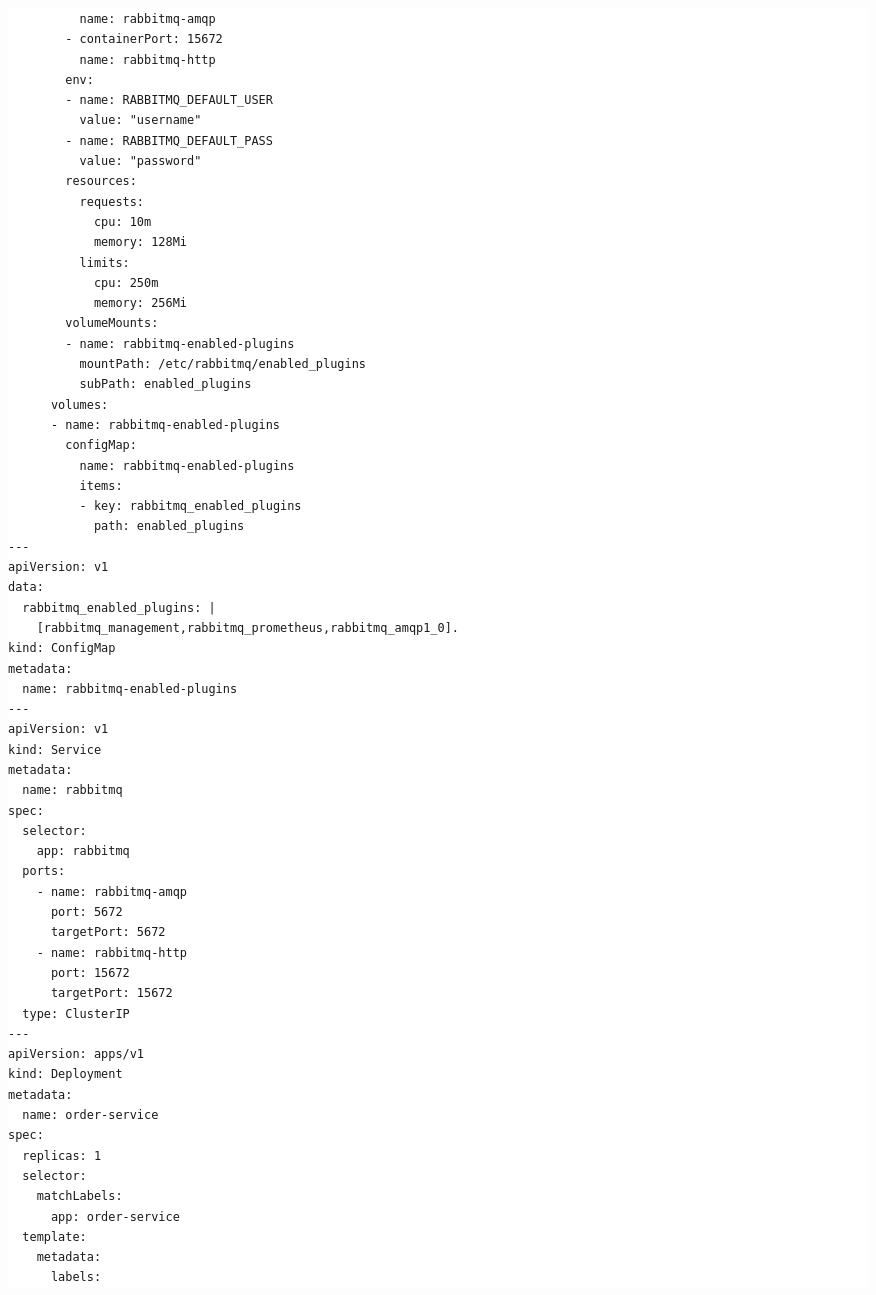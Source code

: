               name: rabbitmq-amqp
            - containerPort: 15672
              name: rabbitmq-http
            env:
            - name: RABBITMQ_DEFAULT_USER
              value: "username"
            - name: RABBITMQ_DEFAULT_PASS
              value: "password"
            resources:
              requests:
                cpu: 10m
                memory: 128Mi
              limits:
                cpu: 250m
                memory: 256Mi
            volumeMounts:
            - name: rabbitmq-enabled-plugins
              mountPath: /etc/rabbitmq/enabled_plugins
              subPath: enabled_plugins
          volumes:
          - name: rabbitmq-enabled-plugins
            configMap:
              name: rabbitmq-enabled-plugins
              items:
              - key: rabbitmq_enabled_plugins
                path: enabled_plugins
    ---
    apiVersion: v1
    data:
      rabbitmq_enabled_plugins: |
        [rabbitmq_management,rabbitmq_prometheus,rabbitmq_amqp1_0].
    kind: ConfigMap
    metadata:
      name: rabbitmq-enabled-plugins
    ---
    apiVersion: v1
    kind: Service
    metadata:
      name: rabbitmq
    spec:
      selector:
        app: rabbitmq
      ports:
        - name: rabbitmq-amqp
          port: 5672
          targetPort: 5672
        - name: rabbitmq-http
          port: 15672
          targetPort: 15672
      type: ClusterIP
    ---
    apiVersion: apps/v1
    kind: Deployment
    metadata:
      name: order-service
    spec:
      replicas: 1
      selector:
        matchLabels:
          app: order-service
      template:
        metadata:
          labels:

[kubectl]: https://kubernetes.io/docs/reference/kubectl/
[kubectl-apply]: https://kubernetes.io/docs/reference/generated/kubectl/kubectl-commands#apply
[kubectl-get]: https://kubernetes.io/docs/reference/generated/kubectl/kubectl-commands#get
[kubernetes-concepts]: ../concepts-clusters-workloads.md
[aks-tutorial]: ../tutorial-kubernetes-prepare-app.md
[azure-resource-group]: ../../azure-resource-manager/management/overview.md
[az-aks-create]: /cli/azure/aks#az-aks-create
[az-aks-get-credentials]: /cli/azure/aks#az-aks-get-credentials
[az-aks-install-cli]: /cli/azure/aks#az-aks-install-cli
[az-group-create]: /cli/azure/group#az-group-create
[az-group-delete]: /cli/azure/group#az-group-delete
[kubernetes-deployment]: ../concepts-clusters-workloads.md#deployments-and-yaml-manifests
[aks-solution-guidance]: /azure/architecture/reference-architectures/containers/aks-start-here?toc=/azure/aks/toc.json&bc=/azure/aks/breadcrumb/toc.json
[baseline-reference-architecture]: /azure/architecture/reference-architectures/containers/aks/baseline-aks?toc=/azure/aks/toc.json&bc=/azure/aks/breadcrumb/toc.json